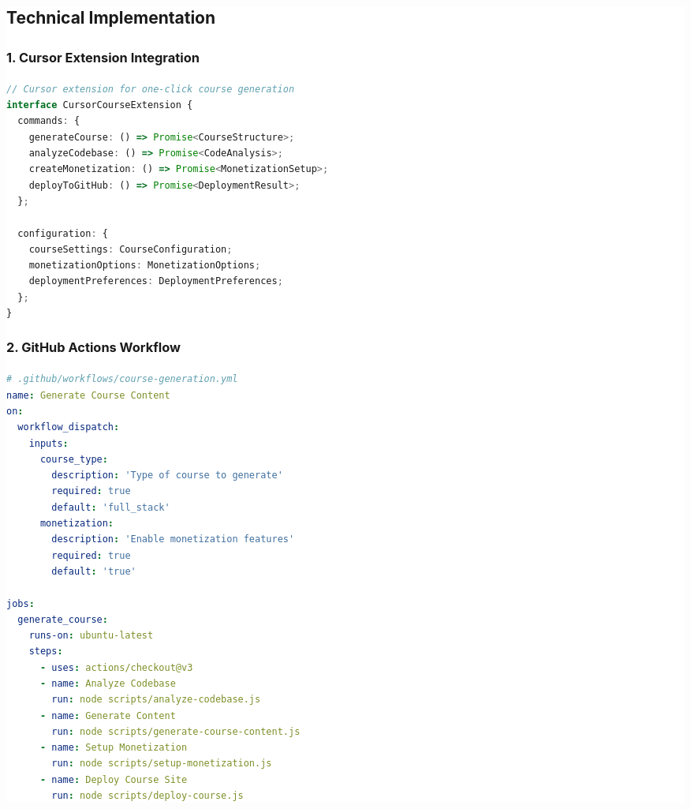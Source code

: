 ## Technical Implementation

### 1. Cursor Extension Integration
```typescript
// Cursor extension for one-click course generation
interface CursorCourseExtension {
  commands: {
    generateCourse: () => Promise<CourseStructure>;
    analyzeCodebase: () => Promise<CodeAnalysis>;
    createMonetization: () => Promise<MonetizationSetup>;
    deployToGitHub: () => Promise<DeploymentResult>;
  };
  
  configuration: {
    courseSettings: CourseConfiguration;
    monetizationOptions: MonetizationOptions;
    deploymentPreferences: DeploymentPreferences;
  };
}
```

### 2. GitHub Actions Workflow
```yaml
# .github/workflows/course-generation.yml
name: Generate Course Content
on:
  workflow_dispatch:
    inputs:
      course_type:
        description: 'Type of course to generate'
        required: true
        default: 'full_stack'
      monetization:
        description: 'Enable monetization features'
        required: true
        default: 'true'

jobs:
  generate_course:
    runs-on: ubuntu-latest
    steps:
      - uses: actions/checkout@v3
      - name: Analyze Codebase
        run: node scripts/analyze-codebase.js
      - name: Generate Content
        run: node scripts/generate-course-content.js
      - name: Setup Monetization
        run: node scripts/setup-monetization.js
      - name: Deploy Course Site
        run: node scripts/deploy-course.js
```
